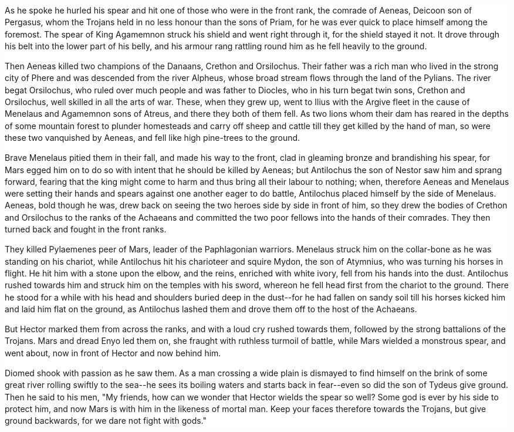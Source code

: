 As he spoke he hurled his spear and hit one of those who were in the
front rank, the comrade of Aeneas, Deicoon son of Pergasus, whom the
Trojans held in no less honour than the sons of Priam, for he was ever
quick to place himself among the foremost. The spear of King Agamemnon
struck his shield and went right through it, for the shield stayed it
not. It drove through his belt into the lower part of his belly, and
his armour rang rattling round him as he fell heavily to the ground.

Then Aeneas killed two champions of the Danaans, Crethon and
Orsilochus. Their father was a rich man who lived in the strong city of
Phere and was descended from the river Alpheus, whose broad stream
flows through the land of the Pylians. The river begat Orsilochus, who
ruled over much people and was father to Diocles, who in his turn begat
twin sons, Crethon and Orsilochus, well skilled in all the arts of war.
These, when they grew up, went to Ilius with the Argive fleet in the
cause of Menelaus and Agamemnon sons of Atreus, and there they both of
them fell. As two lions whom their dam has reared in the depths of some
mountain forest to plunder homesteads and carry off sheep and cattle
till they get killed by the hand of man, so were these two vanquished
by Aeneas, and fell like high pine-trees to the ground.

Brave Menelaus pitied them in their fall, and made his way to the
front, clad in gleaming bronze and brandishing his spear, for Mars
egged him on to do so with intent that he should be killed by Aeneas;
but Antilochus the son of Nestor saw him and sprang forward, fearing
that the king might come to harm and thus bring all their labour to
nothing; when, therefore Aeneas and Menelaus were setting their hands
and spears against one another eager to do battle, Antilochus placed
himself by the side of Menelaus. Aeneas, bold though he was, drew back
on seeing the two heroes side by side in front of him, so they drew the
bodies of Crethon and Orsilochus to the ranks of the Achaeans and
committed the two poor fellows into the hands of their comrades. They
then turned back and fought in the front ranks.

They killed Pylaemenes peer of Mars, leader of the Paphlagonian
warriors. Menelaus struck him on the collar-bone as he was standing on
his chariot, while Antilochus hit his charioteer and squire Mydon, the
son of Atymnius, who was turning his horses in flight. He hit him with
a stone upon the elbow, and the reins, enriched with white ivory, fell
from his hands into the dust. Antilochus rushed towards him and struck
him on the temples with his sword, whereon he fell head first from the
chariot to the ground. There he stood for a while with his head and
shoulders buried deep in the dust--for he had fallen on sandy soil till
his horses kicked him and laid him flat on the ground, as Antilochus
lashed them and drove them off to the host of the Achaeans.

But Hector marked them from across the ranks, and with a loud cry
rushed towards them, followed by the strong battalions of the Trojans.
Mars and dread Enyo led them on, she fraught with ruthless turmoil of
battle, while Mars wielded a monstrous spear, and went about, now in
front of Hector and now behind him.

Diomed shook with passion as he saw them. As a man crossing a wide
plain is dismayed to find himself on the brink of some great river
rolling swiftly to the sea--he sees its boiling waters and starts back
in fear--even so did the son of Tydeus give ground. Then he said to his
men, "My friends, how can we wonder that Hector wields the spear so
well? Some god is ever by his side to protect him, and now Mars is with
him in the likeness of mortal man. Keep your faces therefore towards
the Trojans, but give ground backwards, for we dare not fight with
gods."
